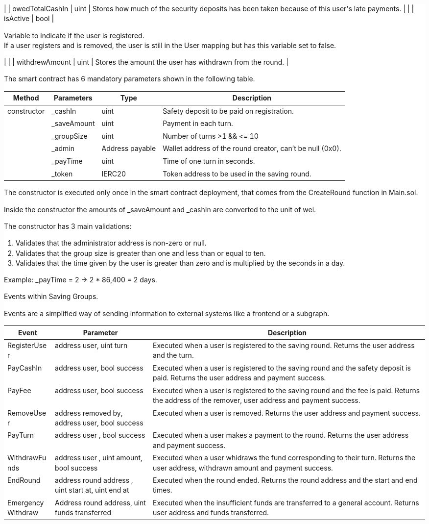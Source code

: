 |             | owedTotalCashIn    | uint    | Stores how much of the security deposits has been taken because of this user's late payments.                                                                           |
|             | isActive           | bool    | <p>Variable to indicate if the user is registered.<br>If a user registers and is removed, the user is still in the User mapping but has this variable set to false.</p> |
|             | withdrewAmount     | uint    | Stores the amount the user has withdrawn from the round.                                                                                                                |

The smart contract has 6 mandatory parameters shown in the following table.

| Method      | Parameters   | Type            | Description                                               |
| ----------- | ------------ | --------------- | --------------------------------------------------------- |
| constructor | \_cashIn     | uint            | Safety deposit to be paid on registration.                |
|             | \_saveAmount | uint            | Payment in each turn.                                     |
|             | \_groupSize  | uint            | Number of turns >1 && <= 10                               |
|             | \_admin      | Address payable | Wallet address of the round creator, can’t be null (0x0). |
|             | \_payTime    | uint            | Time of one turn in seconds.                              |
|             | \_token      | IERC20          | Token address to be used in the saving round.             |

The constructor is executed only once in the smart contract deployment, that comes from the CreateRound function in Main.sol.

Inside the constructor the amounts of \_saveAmount and \_cashIn are converted to the unit of wei.

The constructor has 3 main validations:

1. Validates that the administrator address is non-zero or null.
2. Validates that the group size is greater than one and less than or equal to ten.
3. Validates that the time given by the user is greater than zero and is multiplied by the seconds in a day.

Example: \_payTime = 2 -> 2 \* 86,400 = 2 days.

Events within Saving Groups.

Events are a simplified way of sending information to external systems like a frontend or a subgraph.

| Event             | Parameter                                          | Description                                                                                                                                       |
| ----------------- | -------------------------------------------------- | ------------------------------------------------------------------------------------------------------------------------------------------------- |
| RegisterUser      | address user, uint turn                            | Executed when a user is registered to the saving round. Returns the user address and the turn.                                                    |
| PayCashIn         | address user, bool success                         | Executed when a user is registered to the saving round and the safety deposit is paid. Returns the user address and payment success.              |
| PayFee            | address user, bool success                         | Executed when a user is registered to the saving round and the fee is paid. Returns the address of the remover, user address and payment success. |
| RemoveUser        | address removed by, address user, bool success     | Executed when a user is removed. Returns the user address and payment success.                                                                    |
| PayTurn           | address user , bool success                        | Executed when a user makes a payment to the round. Returns the user address and payment success.                                                  |
| WithdrawFunds     | address user , uint amount, bool success           | Executed when a user whidraws the fund corresponding to their turn. Returns the user address, withdrawn amount and payment success.               |
| EndRound          | address round address , uint start at, uint end at | Executed when the round ended. Returns the round address and the start and end times.                                                             |
| EmergencyWithdraw | Address round address, uint funds transferred      | Executed when the insufficient funds are transferred to a general account. Returns user address and funds transferred.                            |
